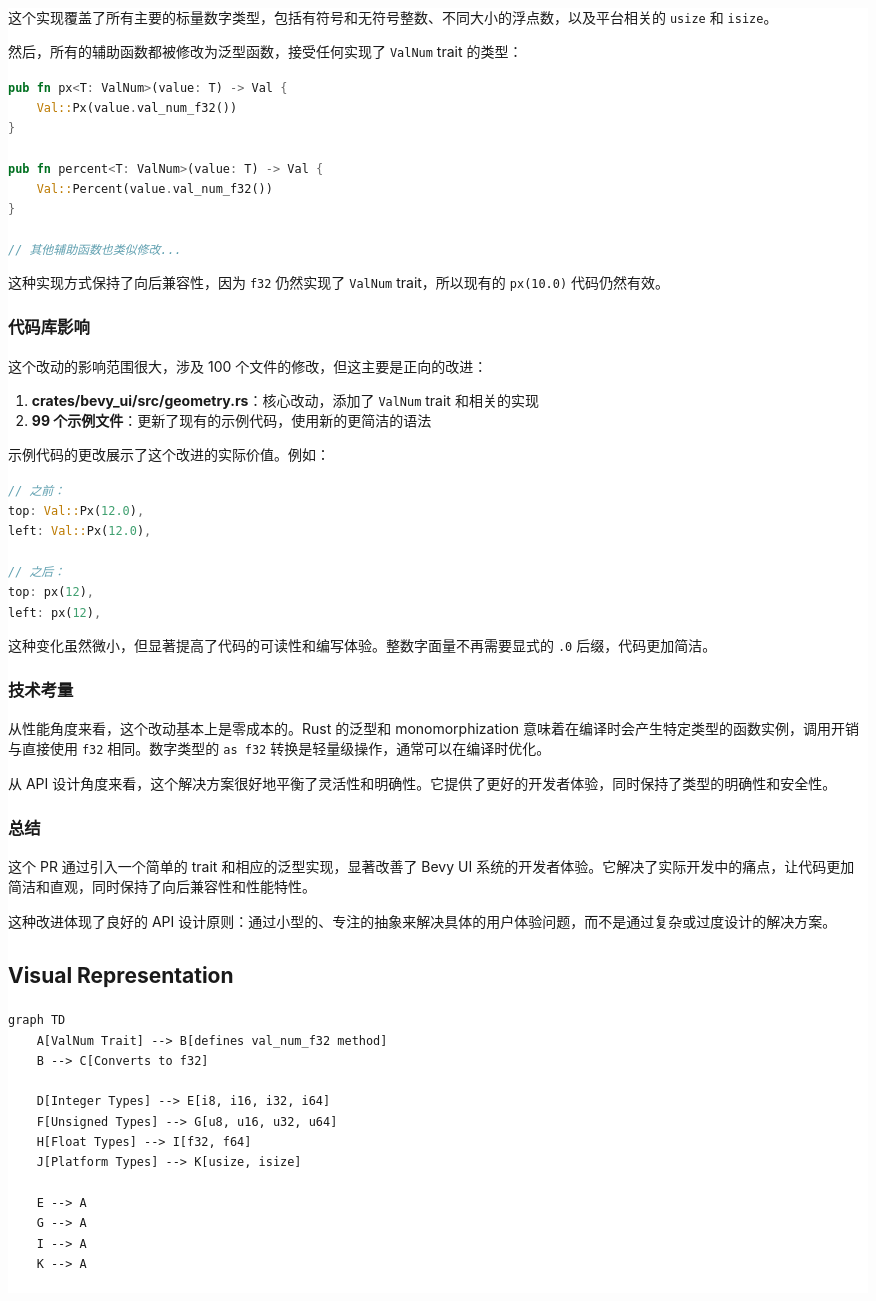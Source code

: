 这个实现覆盖了所有主要的标量数字类型，包括有符号和无符号整数、不同大小的浮点数，以及平台相关的 `usize` 和 `isize`。

然后，所有的辅助函数都被修改为泛型函数，接受任何实现了 `ValNum` trait 的类型：

```rust
pub fn px<T: ValNum>(value: T) -> Val {
    Val::Px(value.val_num_f32())
}

pub fn percent<T: ValNum>(value: T) -> Val {
    Val::Percent(value.val_num_f32())
}

// 其他辅助函数也类似修改...
```

这种实现方式保持了向后兼容性，因为 `f32` 仍然实现了 `ValNum` trait，所以现有的 `px(10.0)` 代码仍然有效。

### 代码库影响

这个改动的影响范围很大，涉及 100 个文件的修改，但这主要是正向的改进：

1. **crates/bevy_ui/src/geometry.rs**：核心改动，添加了 `ValNum` trait 和相关的实现
2. **99 个示例文件**：更新了现有的示例代码，使用新的更简洁的语法

示例代码的更改展示了这个改进的实际价值。例如：

```rust
// 之前：
top: Val::Px(12.0),
left: Val::Px(12.0),

// 之后：
top: px(12),
left: px(12),
```

这种变化虽然微小，但显著提高了代码的可读性和编写体验。整数字面量不再需要显式的 `.0` 后缀，代码更加简洁。

### 技术考量

从性能角度来看，这个改动基本上是零成本的。Rust 的泛型和 monomorphization 意味着在编译时会产生特定类型的函数实例，调用开销与直接使用 `f32` 相同。数字类型的 `as f32` 转换是轻量级操作，通常可以在编译时优化。

从 API 设计角度来看，这个解决方案很好地平衡了灵活性和明确性。它提供了更好的开发者体验，同时保持了类型的明确性和安全性。

### 总结

这个 PR 通过引入一个简单的 trait 和相应的泛型实现，显著改善了 Bevy UI 系统的开发者体验。它解决了实际开发中的痛点，让代码更加简洁和直观，同时保持了向后兼容性和性能特性。

这种改进体现了良好的 API 设计原则：通过小型的、专注的抽象来解决具体的用户体验问题，而不是通过复杂或过度设计的解决方案。

## Visual Representation

```mermaid
graph TD
    A[ValNum Trait] --> B[defines val_num_f32 method]
    B --> C[Converts to f32]
    
    D[Integer Types] --> E[i8, i16, i32, i64]
    F[Unsigned Types] --> G[u8, u16, u32, u64]
    H[Float Types] --> I[f32, f64]
    J[Platform Types] --> K[usize, isize]
    
    E --> A
    G --> A
    I --> A
    K --> A
    
```